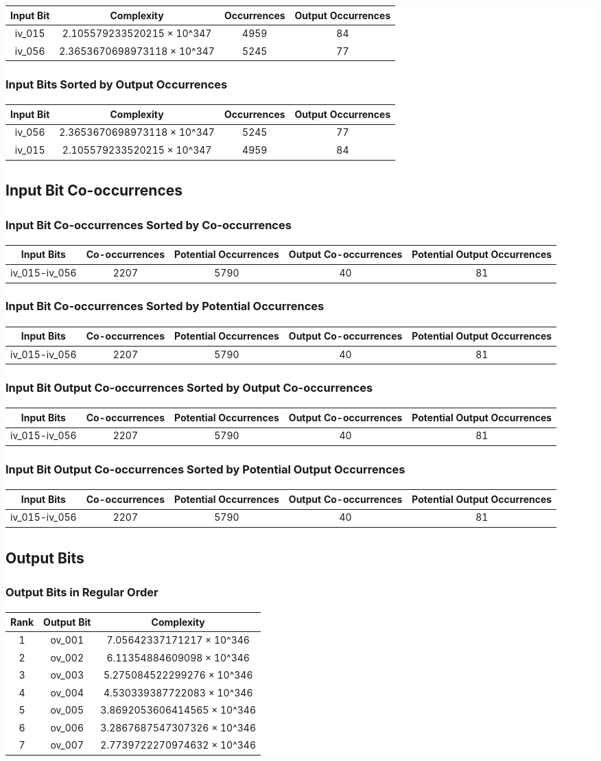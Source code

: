 | Input Bit | Complexity | Occurrences | Output Occurrences |
|:---------:|:----------:|:-----------:|:------------------:|
| iv_015 | 2.105579233520215 × 10^347 | 4959 | 84 |
| iv_056 | 2.3653670698973118 × 10^347 | 5245 | 77 |

### Input Bits Sorted by Output Occurrences

| Input Bit | Complexity | Occurrences | Output Occurrences |
|:---------:|:----------:|:-----------:|:------------------:|
| iv_056 | 2.3653670698973118 × 10^347 | 5245 | 77 |
| iv_015 | 2.105579233520215 × 10^347 | 4959 | 84 |

## Input Bit Co-occurrences

### Input Bit Co-occurrences Sorted by Co-occurrences

| Input Bits | Co-occurrences | Potential Occurrences | Output Co-occurrences | Potential Output Occurrences |
|:----------:|:--------------:|:---------------------:|:---------------------:|:----------------------------:|
| iv_015-iv_056 | 2207 | 5790 | 40 | 81 |

### Input Bit Co-occurrences Sorted by Potential Occurrences

| Input Bits | Co-occurrences | Potential Occurrences | Output Co-occurrences | Potential Output Occurrences |
|:----------:|:--------------:|:---------------------:|:---------------------:|:----------------------------:|
| iv_015-iv_056 | 2207 | 5790 | 40 | 81 |

### Input Bit Output Co-occurrences Sorted by Output Co-occurrences

| Input Bits | Co-occurrences | Potential Occurrences | Output Co-occurrences | Potential Output Occurrences |
|:----------:|:--------------:|:---------------------:|:---------------------:|:----------------------------:|
| iv_015-iv_056 | 2207 | 5790 | 40 | 81 |

### Input Bit Output Co-occurrences Sorted by Potential Output Occurrences

| Input Bits | Co-occurrences | Potential Occurrences | Output Co-occurrences | Potential Output Occurrences |
|:----------:|:--------------:|:---------------------:|:---------------------:|:----------------------------:|
| iv_015-iv_056 | 2207 | 5790 | 40 | 81 |

## Output Bits

### Output Bits in Regular Order

| Rank | Output Bit | Complexity |
|:----:|:----------:|:----------:|
| 1 | ov_001 | 7.05642337171217 × 10^346 |
| 2 | ov_002 | 6.11354884609098 × 10^346 |
| 3 | ov_003 | 5.275084522299276 × 10^346 |
| 4 | ov_004 | 4.530339387722083 × 10^346 |
| 5 | ov_005 | 3.8692053606414565 × 10^346 |
| 6 | ov_006 | 3.2867687547307326 × 10^346 |
| 7 | ov_007 | 2.7739722270974632 × 10^346 |